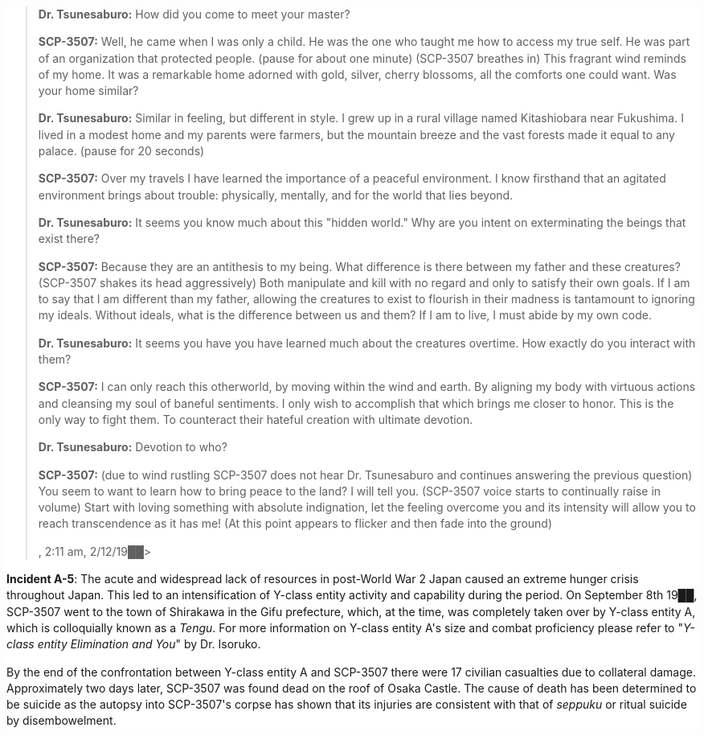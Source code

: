 > **Dr. Tsunesaburo:** How did you come to meet your master?
> 
> **SCP-3507:** Well, he came when I was only a child. He was the one who taught me how to access my true self. He was part of an organization that protected people. (pause for about one minute) (SCP-3507 breathes in) This fragrant wind reminds of my home. It was a remarkable home adorned with gold, silver, cherry blossoms, all the comforts one could want. Was your home similar?
> 
> **Dr. Tsunesaburo:** Similar in feeling, but different in style. I grew up in a rural village named Kitashiobara near Fukushima. I lived in a modest home and my parents were farmers, but the mountain breeze and the vast forests made it equal to any palace. (pause for 20 seconds)
> 
> **SCP-3507:** Over my travels I have learned the importance of a peaceful environment. I know firsthand that an agitated environment brings about trouble: physically, mentally, and for the world that lies beyond.
> 
> **Dr. Tsunesaburo:** It seems you know much about this "hidden world." Why are you intent on exterminating the beings that exist there?
> 
> **SCP-3507:** Because they are an antithesis to my being. What difference is there between my father and these creatures? (SCP-3507 shakes its head aggressively) Both manipulate and kill with no regard and only to satisfy their own goals. If I am to say that I am different than my father, allowing the creatures to exist to flourish in their madness is tantamount to ignoring my ideals. Without ideals, what is the difference between us and them? If I am to live, I must abide by my own code.
> 
> **Dr. Tsunesaburo:** It seems you have you have learned much about the creatures overtime. How exactly do you interact with them?
> 
> **SCP-3507:** I can only reach this otherworld, by moving within the wind and earth. By aligning my body with virtuous actions and cleansing my soul of baneful sentiments. I only wish to accomplish that which brings me closer to honor. This is the only way to fight them. To counteract their hateful creation with ultimate devotion.
> 
> **Dr. Tsunesaburo:** Devotion to who?
> 
> **SCP-3507:** (due to wind rustling SCP-3507 does not hear Dr. Tsunesaburo and continues answering the previous question) You seem to want to learn how to bring peace to the land? I will tell you. (SCP-3507 voice starts to continually raise in volume) Start with loving something with absolute indignation, let the feeling overcome you and its intensity will allow you to reach transcendence as it has me! (At this point appears to flicker and then fade into the ground)
> 
> **<End Log>**, 2:11 am, 2/12/19██>

**Incident A-5**: The acute and widespread lack of resources in post-World War 2 Japan caused an extreme hunger crisis throughout Japan. This led to an intensification of Y-class entity activity and capability during the period. On September 8th 19██, SCP-3507 went to the town of Shirakawa in the Gifu prefecture, which, at the time, was completely taken over by Y-class entity A, which is colloquially known as a _Tengu_. For more information on Y-class entity A's size and combat proficiency please refer to "_Y-class entity Elimination and You_" by Dr. Isoruko.

By the end of the confrontation between Y-class entity A and SCP-3507 there were 17 civilian casualties due to collateral damage. Approximately two days later, SCP-3507 was found dead on the roof of Osaka Castle. The cause of death has been determined to be suicide as the autopsy into SCP-3507's corpse has shown that its injuries are consistent with that of _seppuku_ or ritual suicide by disembowelment.
